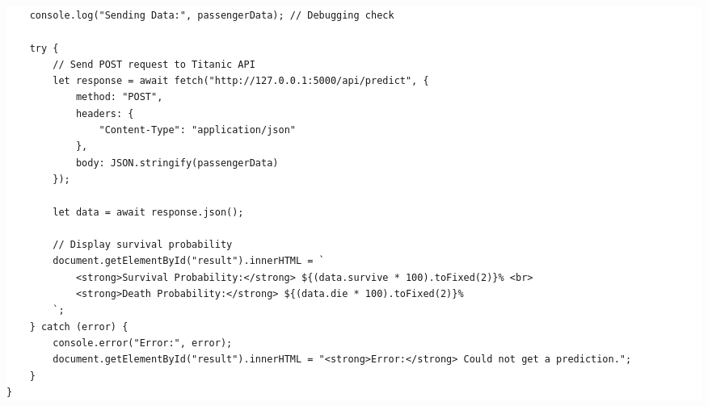         console.log("Sending Data:", passengerData); // Debugging check

        try {
            // Send POST request to Titanic API
            let response = await fetch("http://127.0.0.1:5000/api/predict", {
                method: "POST",
                headers: {
                    "Content-Type": "application/json"
                },
                body: JSON.stringify(passengerData)
            });

            let data = await response.json();
            
            // Display survival probability
            document.getElementById("result").innerHTML = `
                <strong>Survival Probability:</strong> ${(data.survive * 100).toFixed(2)}% <br>
                <strong>Death Probability:</strong> ${(data.die * 100).toFixed(2)}%
            `;
        } catch (error) {
            console.error("Error:", error);
            document.getElementById("result").innerHTML = "<strong>Error:</strong> Could not get a prediction.";
        }
    }
</script>
</body>
</html>